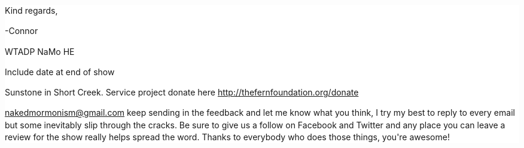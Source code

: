 Kind regards,

-Connor

WTADP NaMo HE

Include date at end of show

Sunstone in Short Creek. Service project donate here
<http://thefernfoundation.org/donate>

<nakedmormonism@gmail.com> keep sending in the feedback and let me know
what you think, I try my best to reply to every email but some
inevitably slip through the cracks. Be sure to give us a follow on
Facebook and Twitter and any place you can leave a review for the show
really helps spread the word. Thanks to everybody who does those things,
you're awesome!
